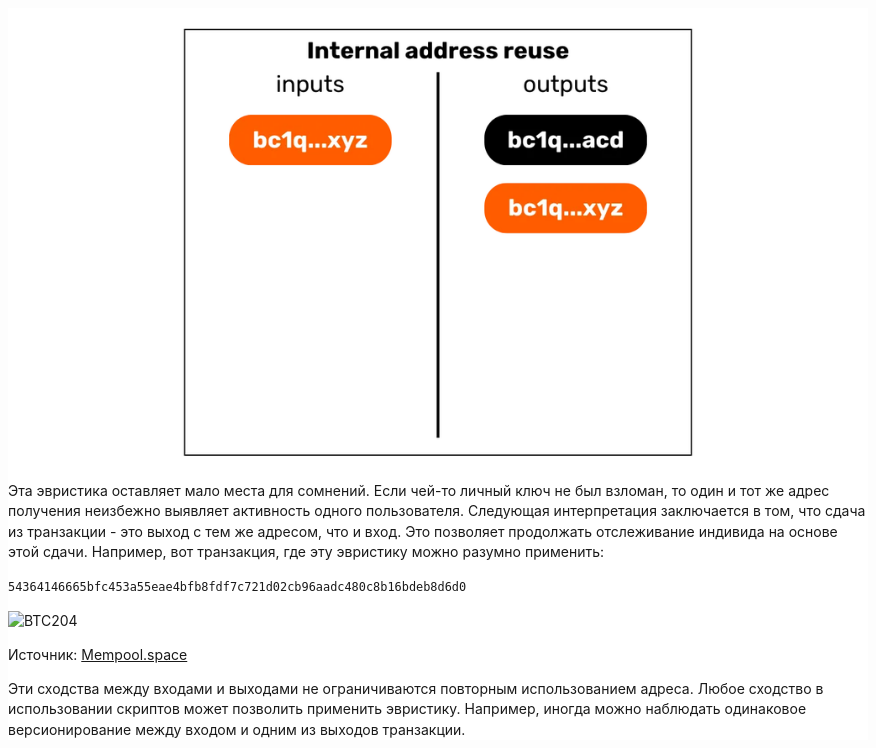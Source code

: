 ![BTC204](assets/en/33/02.webp)
Эта эвристика оставляет мало места для сомнений. Если чей-то личный ключ не был взломан, то один и тот же адрес получения неизбежно выявляет активность одного пользователя. Следующая интерпретация заключается в том, что сдача из транзакции - это выход с тем же адресом, что и вход. Это позволяет продолжать отслеживание индивида на основе этой сдачи.
Например, вот транзакция, где эту эвристику можно разумно применить:

```plaintext
54364146665bfc453a55eae4bfb8fdf7c721d02cb96aadc480c8b16bdeb8d6d0
```

![BTC204](assets/notext/33/03.webp)

Источник: [Mempool.space](https://mempool.space/tx/54364146665bfc453a55eae4bfb8fdf7c721d02cb96aadc480c8b16bdeb8d6d0)

Эти сходства между входами и выходами не ограничиваются повторным использованием адреса. Любое сходство в использовании скриптов может позволить применить эвристику. Например, иногда можно наблюдать одинаковое версионирование между входом и одним из выходов транзакции.
